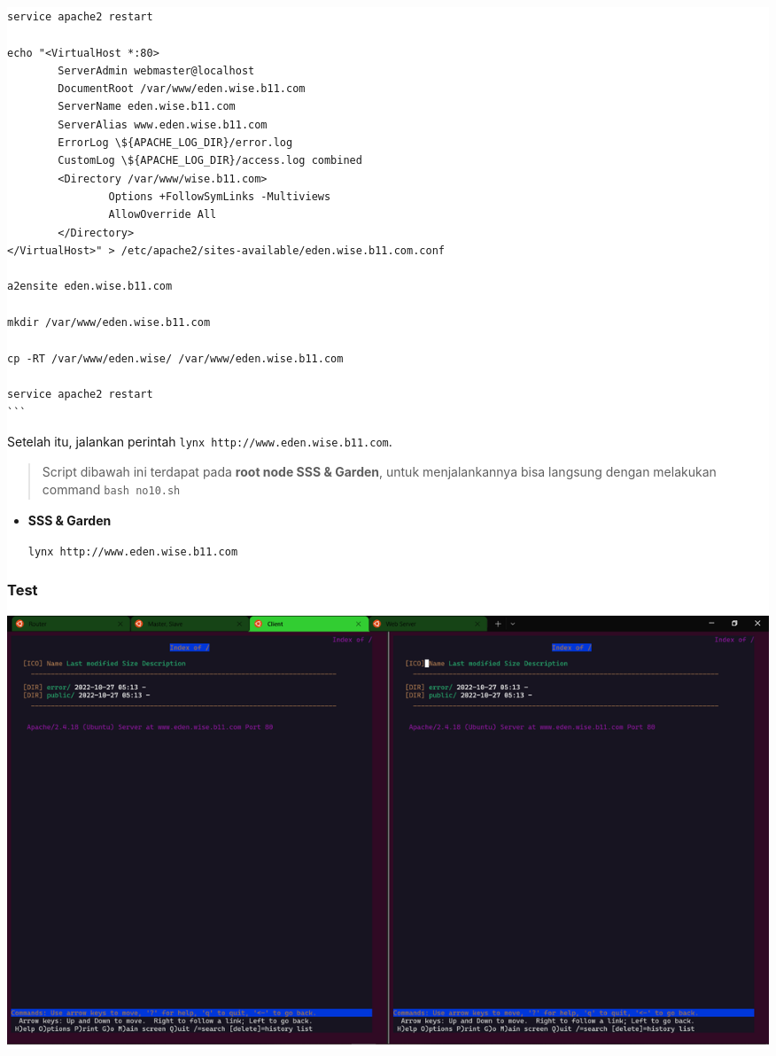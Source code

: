     service apache2 restart

    echo "<VirtualHost *:80>
            ServerAdmin webmaster@localhost
            DocumentRoot /var/www/eden.wise.b11.com
            ServerName eden.wise.b11.com
            ServerAlias www.eden.wise.b11.com
            ErrorLog \${APACHE_LOG_DIR}/error.log
            CustomLog \${APACHE_LOG_DIR}/access.log combined
            <Directory /var/www/wise.b11.com>
                    Options +FollowSymLinks -Multiviews
                    AllowOverride All
            </Directory>
    </VirtualHost>" > /etc/apache2/sites-available/eden.wise.b11.com.conf

    a2ensite eden.wise.b11.com

    mkdir /var/www/eden.wise.b11.com

    cp -RT /var/www/eden.wise/ /var/www/eden.wise.b11.com

    service apache2 restart
    ```

Setelah itu, jalankan perintah `lynx http://www.eden.wise.b11.com`.

> Script dibawah ini terdapat pada **root node SSS & Garden**, untuk menjalankannya bisa langsung dengan melakukan command `bash no10.sh`

- **SSS & Garden**
    
    ```
    lynx http://www.eden.wise.b11.com
    ``` 

### Test

![image](https://raw.githubusercontent.com/Chroax/Jarkom-Modul-2-B11-2022/main/image/Soal10/Capture1.PNG)
